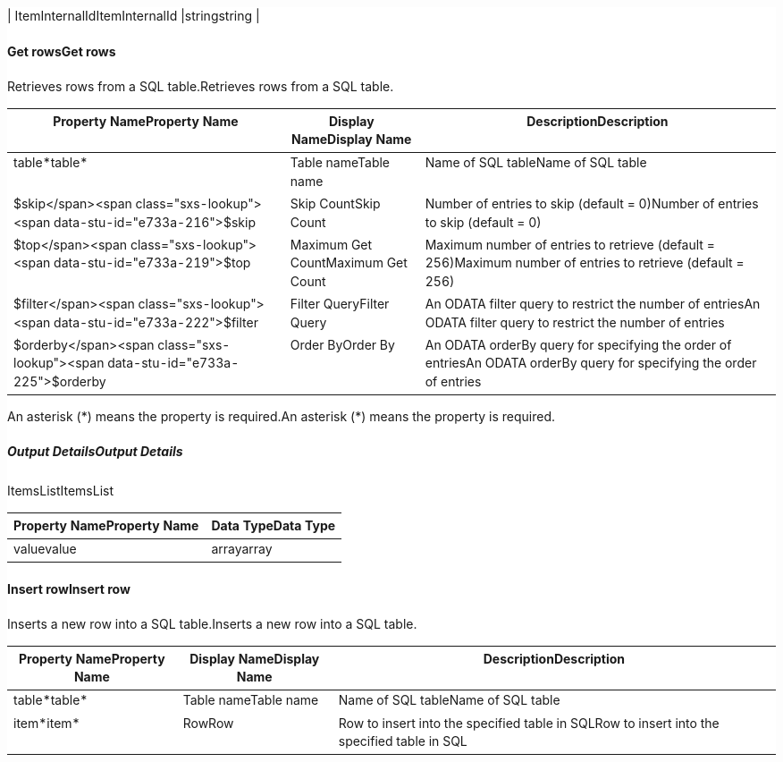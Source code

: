 | <span data-ttu-id="e733a-206">ItemInternalId</span><span class="sxs-lookup"><span data-stu-id="e733a-206">ItemInternalId</span></span> |<span data-ttu-id="e733a-207">string</span><span class="sxs-lookup"><span data-stu-id="e733a-207">string</span></span> |

#### <a name="get-rows"></a><span data-ttu-id="e733a-208">Get rows</span><span class="sxs-lookup"><span data-stu-id="e733a-208">Get rows</span></span>
<span data-ttu-id="e733a-209">Retrieves rows from a SQL table.</span><span class="sxs-lookup"><span data-stu-id="e733a-209">Retrieves rows from a SQL table.</span></span>  

| <span data-ttu-id="e733a-210">Property Name</span><span class="sxs-lookup"><span data-stu-id="e733a-210">Property Name</span></span> | <span data-ttu-id="e733a-211">Display Name</span><span class="sxs-lookup"><span data-stu-id="e733a-211">Display Name</span></span> | <span data-ttu-id="e733a-212">Description</span><span class="sxs-lookup"><span data-stu-id="e733a-212">Description</span></span> |
| --- | --- | --- |
| <span data-ttu-id="e733a-213">table\*</span><span class="sxs-lookup"><span data-stu-id="e733a-213">table\*</span></span> |<span data-ttu-id="e733a-214">Table name</span><span class="sxs-lookup"><span data-stu-id="e733a-214">Table name</span></span> |<span data-ttu-id="e733a-215">Name of SQL table</span><span class="sxs-lookup"><span data-stu-id="e733a-215">Name of SQL table</span></span> |
| <span data-ttu-id="e733a-216">$skip</span><span class="sxs-lookup"><span data-stu-id="e733a-216">$skip</span></span> |<span data-ttu-id="e733a-217">Skip Count</span><span class="sxs-lookup"><span data-stu-id="e733a-217">Skip Count</span></span> |<span data-ttu-id="e733a-218">Number of entries to skip (default = 0)</span><span class="sxs-lookup"><span data-stu-id="e733a-218">Number of entries to skip (default = 0)</span></span> |
| <span data-ttu-id="e733a-219">$top</span><span class="sxs-lookup"><span data-stu-id="e733a-219">$top</span></span> |<span data-ttu-id="e733a-220">Maximum Get Count</span><span class="sxs-lookup"><span data-stu-id="e733a-220">Maximum Get Count</span></span> |<span data-ttu-id="e733a-221">Maximum number of entries to retrieve (default = 256)</span><span class="sxs-lookup"><span data-stu-id="e733a-221">Maximum number of entries to retrieve (default = 256)</span></span> |
| <span data-ttu-id="e733a-222">$filter</span><span class="sxs-lookup"><span data-stu-id="e733a-222">$filter</span></span> |<span data-ttu-id="e733a-223">Filter Query</span><span class="sxs-lookup"><span data-stu-id="e733a-223">Filter Query</span></span> |<span data-ttu-id="e733a-224">An ODATA filter query to restrict the number of entries</span><span class="sxs-lookup"><span data-stu-id="e733a-224">An ODATA filter query to restrict the number of entries</span></span> |
| <span data-ttu-id="e733a-225">$orderby</span><span class="sxs-lookup"><span data-stu-id="e733a-225">$orderby</span></span> |<span data-ttu-id="e733a-226">Order By</span><span class="sxs-lookup"><span data-stu-id="e733a-226">Order By</span></span> |<span data-ttu-id="e733a-227">An ODATA orderBy query for specifying the order of entries</span><span class="sxs-lookup"><span data-stu-id="e733a-227">An ODATA orderBy query for specifying the order of entries</span></span> |

<span data-ttu-id="e733a-228">An asterisk (\*) means the property is required.</span><span class="sxs-lookup"><span data-stu-id="e733a-228">An asterisk (\*) means the property is required.</span></span>

##### <a name="output-details"></a><span data-ttu-id="e733a-229">Output Details</span><span class="sxs-lookup"><span data-stu-id="e733a-229">Output Details</span></span>
<span data-ttu-id="e733a-230">ItemsList</span><span class="sxs-lookup"><span data-stu-id="e733a-230">ItemsList</span></span>

| <span data-ttu-id="e733a-231">Property Name</span><span class="sxs-lookup"><span data-stu-id="e733a-231">Property Name</span></span> | <span data-ttu-id="e733a-232">Data Type</span><span class="sxs-lookup"><span data-stu-id="e733a-232">Data Type</span></span> |
| --- | --- |
| <span data-ttu-id="e733a-233">value</span><span class="sxs-lookup"><span data-stu-id="e733a-233">value</span></span> |<span data-ttu-id="e733a-234">array</span><span class="sxs-lookup"><span data-stu-id="e733a-234">array</span></span> |

#### <a name="insert-row"></a><span data-ttu-id="e733a-235">Insert row</span><span class="sxs-lookup"><span data-stu-id="e733a-235">Insert row</span></span>
<span data-ttu-id="e733a-236">Inserts a new row into a SQL table.</span><span class="sxs-lookup"><span data-stu-id="e733a-236">Inserts a new row into a SQL table.</span></span>  

| <span data-ttu-id="e733a-237">Property Name</span><span class="sxs-lookup"><span data-stu-id="e733a-237">Property Name</span></span> | <span data-ttu-id="e733a-238">Display Name</span><span class="sxs-lookup"><span data-stu-id="e733a-238">Display Name</span></span> | <span data-ttu-id="e733a-239">Description</span><span class="sxs-lookup"><span data-stu-id="e733a-239">Description</span></span> |
| --- | --- | --- |
| <span data-ttu-id="e733a-240">table\*</span><span class="sxs-lookup"><span data-stu-id="e733a-240">table\*</span></span> |<span data-ttu-id="e733a-241">Table name</span><span class="sxs-lookup"><span data-stu-id="e733a-241">Table name</span></span> |<span data-ttu-id="e733a-242">Name of SQL table</span><span class="sxs-lookup"><span data-stu-id="e733a-242">Name of SQL table</span></span> |
| <span data-ttu-id="e733a-243">item\*</span><span class="sxs-lookup"><span data-stu-id="e733a-243">item\*</span></span> |<span data-ttu-id="e733a-244">Row</span><span class="sxs-lookup"><span data-stu-id="e733a-244">Row</span></span> |<span data-ttu-id="e733a-245">Row to insert into the specified table in SQL</span><span class="sxs-lookup"><span data-stu-id="e733a-245">Row to insert into the specified table in SQL</span></span> |
